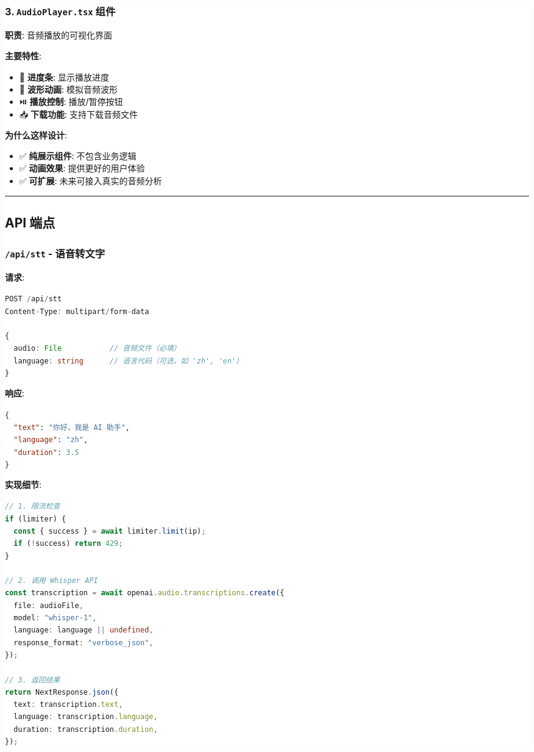 
### 3. `AudioPlayer.tsx` 组件

**职责**: 音频播放的可视化界面

**主要特性**:
- 🎵 **进度条**: 显示播放进度
- 🌊 **波形动画**: 模拟音频波形
- ⏯️ **播放控制**: 播放/暂停按钮
- 📥 **下载功能**: 支持下载音频文件

**为什么这样设计**:
- ✅ **纯展示组件**: 不包含业务逻辑
- ✅ **动画效果**: 提供更好的用户体验
- ✅ **可扩展**: 未来可接入真实的音频分析

---

## API 端点

### `/api/stt` - 语音转文字

**请求**:
```typescript
POST /api/stt
Content-Type: multipart/form-data

{
  audio: File           // 音频文件（必填）
  language: string      // 语言代码（可选，如 'zh', 'en'）
}
```

**响应**:
```json
{
  "text": "你好，我是 AI 助手",
  "language": "zh",
  "duration": 3.5
}
```

**实现细节**:
```typescript
// 1. 限流检查
if (limiter) {
  const { success } = await limiter.limit(ip);
  if (!success) return 429;
}

// 2. 调用 Whisper API
const transcription = await openai.audio.transcriptions.create({
  file: audioFile,
  model: "whisper-1",
  language: language || undefined,
  response_format: "verbose_json",
});

// 3. 返回结果
return NextResponse.json({
  text: transcription.text,
  language: transcription.language,
  duration: transcription.duration,
});
```

